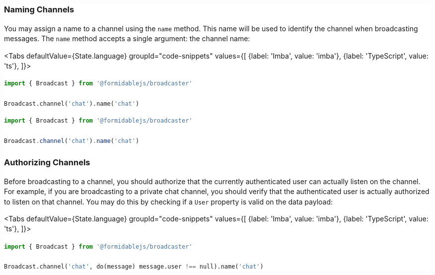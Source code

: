 ### Naming Channels

You may assign a name to a channel using the `name` method. This name will be used to identify the channel when broadcasting messages. The `name` method accepts a single argument: the channel name:

<Tabs
	defaultValue={State.language}
	groupId="code-snippets"
	values={[
		{label: 'Imba', value: 'imba'},
		{label: 'TypeScript', value: 'ts'},
	]}>
<TabItem value="imba">

```py title="routes/channels.imba" showLineNumbers
import { Broadcast } from '@formidablejs/broadcaster'

Broadcast.channel('chat').name('chat')
```

</TabItem>

<TabItem value="ts">

```ts title="routes/channels.ts" showLineNumbers
import { Broadcast } from '@formidablejs/broadcaster'

Broadcast.channel('chat').name('chat')
```

</TabItem>
</Tabs>

### Authorizing Channels

Before broadcasting to a channel, you should authorize that the currently authenticated user can actually listen on the channel. For example, if you are broadcasting to a private chat channel, you should verify that the authenticated user is actually authorized to listen on that channel. You may do this by checking if a `User` property is valid on the data payload:

<Tabs
	defaultValue={State.language}
	groupId="code-snippets"
	values={[
		{label: 'Imba', value: 'imba'},
		{label: 'TypeScript', value: 'ts'},
	]}>
<TabItem value="imba">

```py title="routes/channels.imba" showLineNumbers
import { Broadcast } from '@formidablejs/broadcaster'

Broadcast.channel('chat', do(message) message.user !== null).name('chat')
```

</TabItem>
